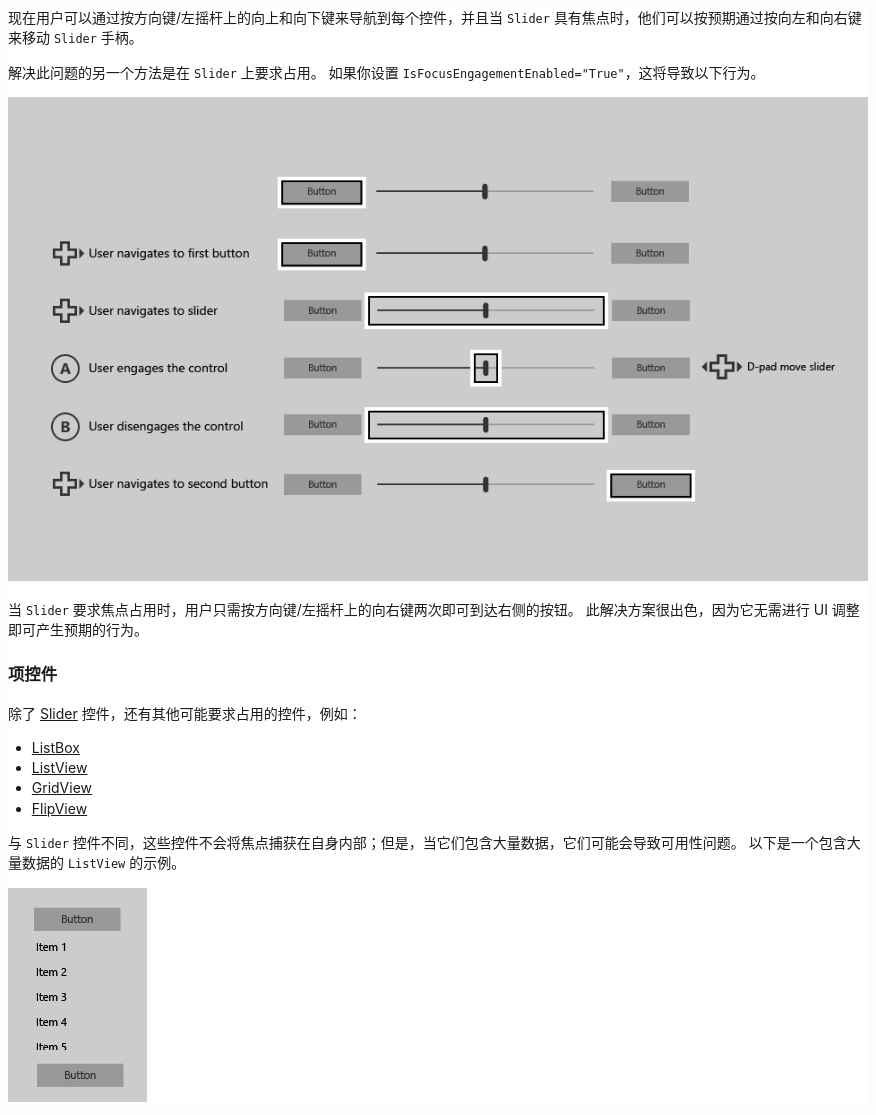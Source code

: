 现在用户可以通过按方向键/左摇杆上的向上和向下键来导航到每个控件，并且当 `Slider` 具有焦点时，他们可以按预期通过按向左和向右键来移动 `Slider` 手柄。

解决此问题的另一个方法是在 `Slider` 上要求占用。 如果你设置 `IsFocusEngagementEnabled="True"`，这将导致以下行为。

![在滑块上要求焦点占用，以便用户可以导航到右侧的按钮。](images/designing-for-tv/focus-engagement-slider.png)

当 `Slider` 要求焦点占用时，用户只需按方向键/左摇杆上的向右键两次即可到达右侧的按钮。 此解决方案很出色，因为它无需进行 UI 调整即可产生预期的行为。

### <a name="items-controls"></a>项控件

除了 [Slider](https://msdn.microsoft.com/library/windows/apps/windows.ui.xaml.controls.slider.aspx) 控件，还有其他可能要求占用的控件，例如：

- [ListBox](https://msdn.microsoft.com/library/windows/apps/windows.ui.xaml.controls.listbox.aspx)
- [ListView](https://msdn.microsoft.com/library/windows/apps/windows.ui.xaml.controls.listview.aspx)
- [GridView](https://msdn.microsoft.com/library/windows/apps/windows.ui.xaml.controls.gridview.aspx)
- [FlipView](https://msdn.microsoft.com/library/windows/apps/xaml/windows.ui.xaml.controls.flipview)

与 `Slider` 控件不同，这些控件不会将焦点捕获在自身内部；但是，当它们包含大量数据，它们可能会导致可用性问题。 以下是一个包含大量数据的 `ListView` 的示例。

![带有大量数据的 ListView 以及上方和下方的按钮](images/designing-for-tv/focus-engagement-list-and-grid-controls.png)
